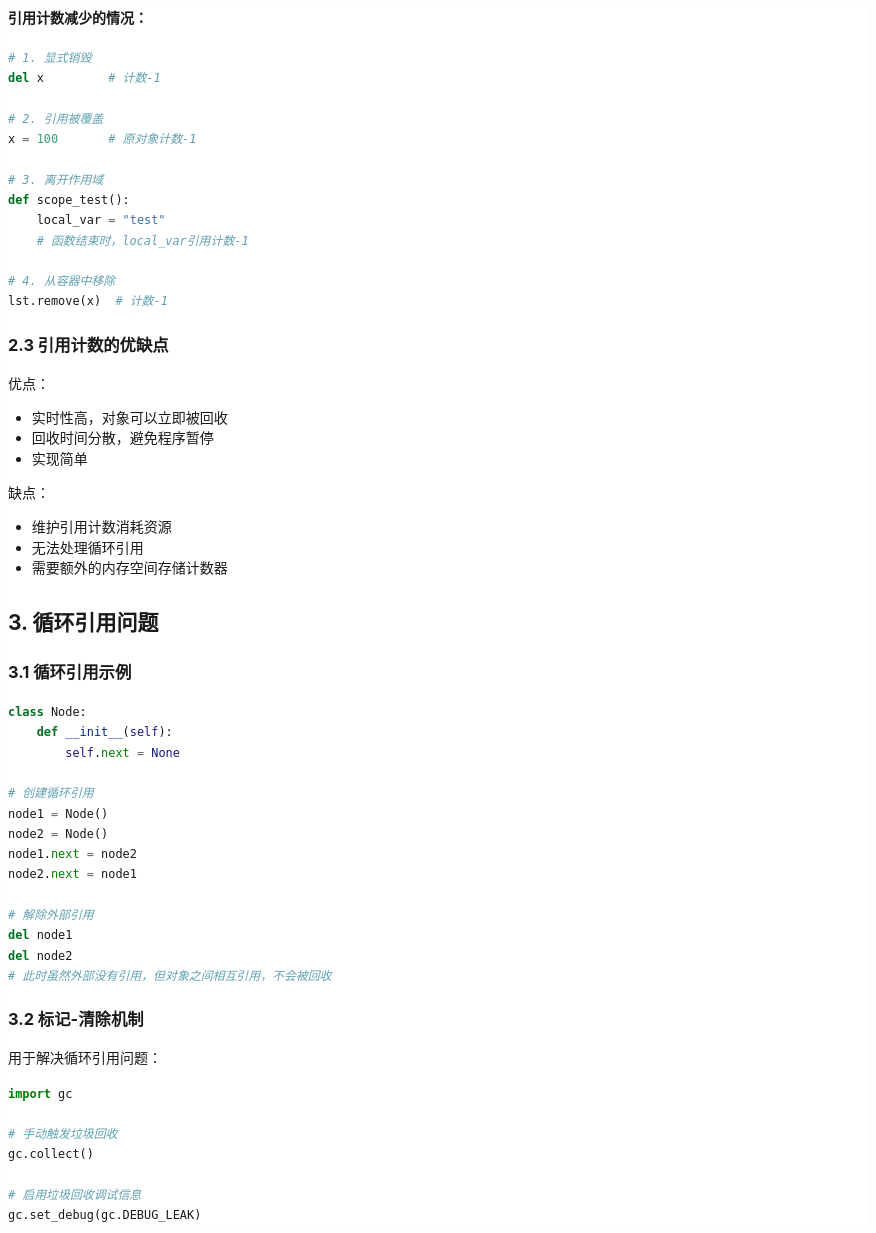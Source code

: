```python
```

#### 引用计数减少的情况：
```python
# 1. 显式销毁
del x         # 计数-1

# 2. 引用被覆盖
x = 100       # 原对象计数-1

# 3. 离开作用域
def scope_test():
    local_var = "test"
    # 函数结束时，local_var引用计数-1

# 4. 从容器中移除
lst.remove(x)  # 计数-1
```

### 2.3 引用计数的优缺点
优点：
- 实时性高，对象可以立即被回收
- 回收时间分散，避免程序暂停
- 实现简单

缺点：
- 维护引用计数消耗资源
- 无法处理循环引用
- 需要额外的内存空间存储计数器

## 3. 循环引用问题

### 3.1 循环引用示例
```python
class Node:
    def __init__(self):
        self.next = None

# 创建循环引用
node1 = Node()
node2 = Node()
node1.next = node2
node2.next = node1

# 解除外部引用
del node1
del node2
# 此时虽然外部没有引用，但对象之间相互引用，不会被回收
```

### 3.2 标记-清除机制
用于解决循环引用问题：
```python
import gc

# 手动触发垃圾回收
gc.collect()

# 启用垃圾回收调试信息
gc.set_debug(gc.DEBUG_LEAK)
```
